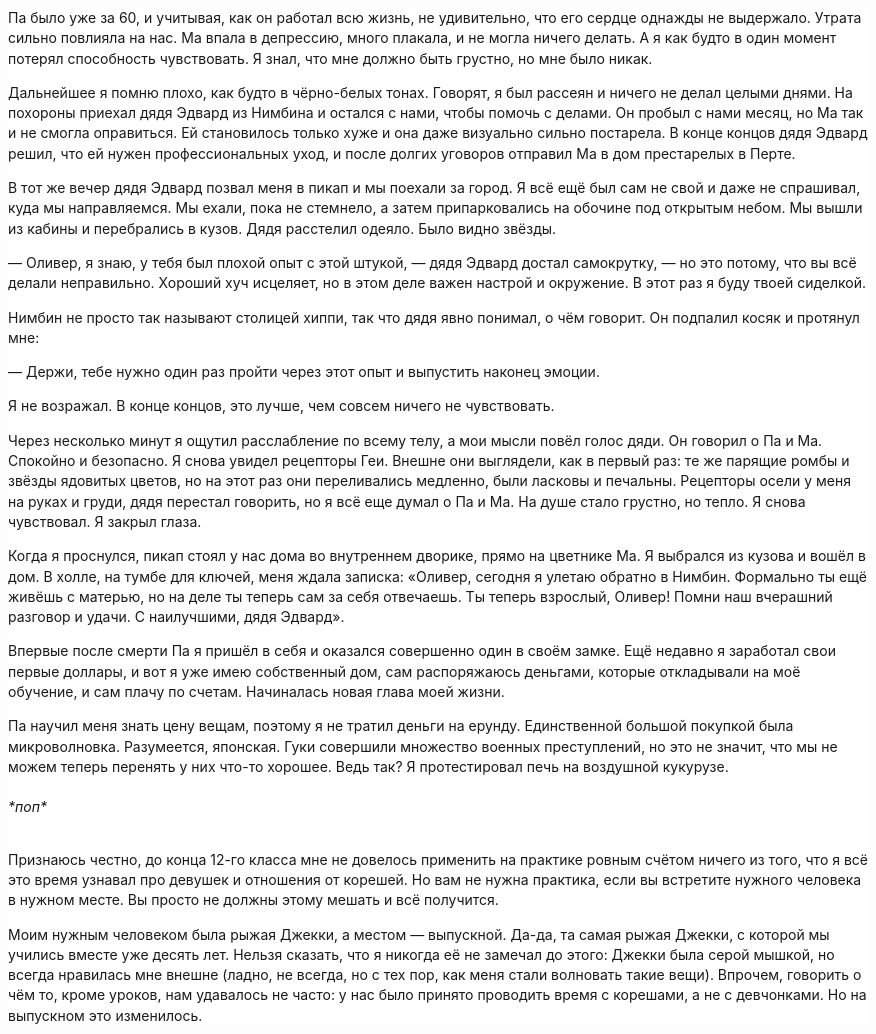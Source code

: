 Па было уже за 60, и учитывая, как он работал всю жизнь, не удивительно, что его сердце однажды не выдержало. Утрата сильно повлияла на нас. Ма впала в депрессию, много плакала, и не могла ничего делать. А я как будто в один момент потерял способность чувствовать. Я знал, что мне должно быть грустно, но мне было никак.

Дальнейшее я помню плохо, как будто в чёрно-белых тонах. Говорят, я был рассеян и ничего не делал целыми днями. На похороны приехал дядя Эдвард из Нимбина и остался с нами, чтобы помочь с делами. Он пробыл с нами месяц, но Ма так и не смогла оправиться. Ей становилось только хуже и она даже визуально сильно постарела. В конце концов дядя Эдвард решил, что ей нужен профессиональных уход, и после долгих уговоров отправил Ма в дом престарелых в Перте.

В тот же вечер дядя Эдвард позвал меня в пикап и мы поехали за город. Я всё ещё был сам не свой и даже не спрашивал, куда мы направляемся. Мы ехали, пока не стемнело, а затем припарковались на обочине под открытым небом. Мы вышли из кабины и перебрались в кузов. Дядя расстелил одеяло. Было видно звёзды.

— Оливер, я знаю, у тебя был плохой опыт с этой штукой, — дядя Эдвард достал самокрутку, — но это потому, что вы всё делали неправильно. Хороший хуч исцеляет, но в этом деле важен настрой и окружение. В этот раз я буду твоей сиделкой.

Нимбин не просто так называют столицей хиппи, так что дядя явно понимал, о чём говорит. Он подпалил косяк и протянул мне:

— Держи, тебе нужно один раз пройти через этот опыт и выпустить наконец эмоции.

Я не возражал. В конце концов, это лучше, чем совсем ничего не чувствовать.

Через несколько минут я ощутил расслабление по всему телу, а мои мысли повёл голос дяди. Он говорил о Па и Ма. Спокойно и безопасно. Я снова увидел рецепторы Геи. Внешне они выглядели, как в первый раз: те же парящие ромбы и звёзды ядовитых цветов, но на этот раз они переливались медленно, были ласковы и печальны. Рецепторы осели у меня на руках и груди, дядя перестал говорить, но я всё еще думал о Па и Ма. На душе стало грустно, но тепло. Я снова чувствовал. Я закрыл глаза.

Когда я проснулся, пикап стоял у нас дома во внутреннем дворике, прямо на цветнике Ма. Я выбрался из кузова и вошёл в дом. В холле, на тумбе для ключей, меня ждала записка: «Оливер, сегодня я улетаю обратно в Нимбин. Формально ты ещё живёшь с матерью, но на деле ты теперь сам за себя отвечаешь. Ты теперь взрослый, Оливер! Помни наш вчерашний разговор и удачи. С наилучшими, дядя Эдвард».

Впервые после смерти Па я пришёл в себя и оказался совершенно один в своём замке. Ещё недавно я заработал свои первые доллары, и вот я уже имею собственный дом, сам распоряжаюсь деньгами, которые откладывали на моё обучение, и сам плачу по счетам. Начиналась новая глава моей жизни.

Па научил меня знать цену вещам, поэтому я не тратил деньги на ерунду. Единственной большой покупкой была микроволновка. Разумеется, японская. Гуки совершили множество военных преступлений, но это не значит, что мы не можем теперь перенять у них что-то хорошее. Ведь так? Я протестировал печь на воздушной кукурузе.

###### \*поп\*

Признаюсь честно, до конца 12-го класса мне не довелось применить на практике ровным счётом ничего из того, что я всё это время узнавал про девушек и отношения от корешей. Но вам не нужна практика, если вы встретите нужного человека в нужном месте. Вы просто не должны этому мешать и всё получится.

Моим нужным человеком была рыжая Джекки, а местом — выпускной. Да-да, та самая рыжая Джекки, с которой мы учились вместе уже десять лет. Нельзя сказать, что я никогда её не замечал до этого: Джекки была серой мышкой, но всегда нравилась мне внешне (ладно, не всегда, но с тех пор, как меня стали волновать такие вещи). Впрочем, говорить о чём то, кроме уроков, нам удавалось не часто: у нас было принято проводить время с корешами, а не с девчонками. Но на выпускном это изменилось.

